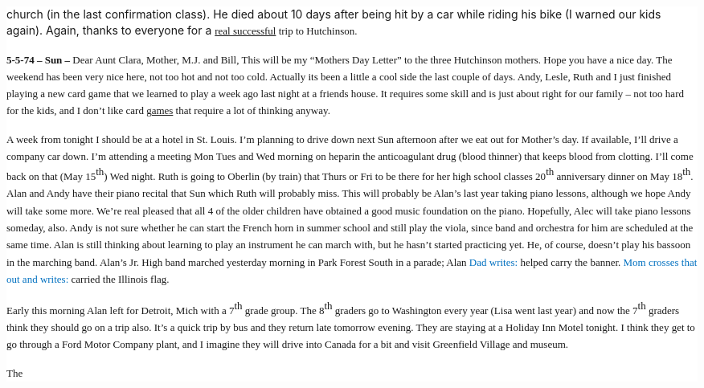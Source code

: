 church (in the last confirmation class). He died about 10 days after
being hit by a car while riding his bike (I warned our kids again).
Again, thanks to everyone for a </FONT></FONT><FONT FACE="Century Schoolbook, serif"><FONT SIZE=2><U>real
successful</U></FONT></FONT><FONT FACE="Century Schoolbook, serif"><FONT SIZE=2>
trip to Hutchinson.</FONT></FONT></P>
<P STYLE="margin-bottom: 0.11in"><FONT FACE="Century Schoolbook, serif"><FONT SIZE=2><B>5-5-74
– Sun – </B></FONT></FONT><FONT FACE="Century Schoolbook, serif"><FONT SIZE=2>Dear
Aunt Clara, Mother, M.J. and Bill, This will be my “Mothers Day
Letter” to the three Hutchinson mothers. Hope you have a nice day.
The weekend has been very nice here, not too hot and not too cold.
Actually its been a little a cool side the last couple of days. Andy,
Lesle, Ruth and I just finished playing a new card game that we
learned to play a week ago last night at a friends house. It requires
some skill and is just about right for our family – not too hard
for the kids, and I don’t like card </FONT></FONT><FONT FACE="Century Schoolbook, serif"><FONT SIZE=2><U>games</U></FONT></FONT><FONT FACE="Century Schoolbook, serif"><FONT SIZE=2>
that require a lot of thinking anyway.</FONT></FONT></P>
<P STYLE="margin-bottom: 0.11in"><FONT FACE="Century Schoolbook, serif"><FONT SIZE=2>A
week from tonight I should be at a hotel in St. Louis. I’m planning
to drive down next Sun afternoon after we eat out for Mother’s day.
If available, I’ll drive a company car down. I’m attending a
meeting Mon Tues and Wed morning on heparin the anticoagulant drug
(blood thinner) that keeps blood from clotting. I’ll come back on
that (May 15</FONT></FONT><SUP><FONT FACE="Century Schoolbook, serif"><FONT SIZE=2>th</FONT></FONT></SUP><FONT FACE="Century Schoolbook, serif"><FONT SIZE=2>)
Wed night. Ruth is going to Oberlin (by train) that Thurs or Fri to
be there for her high school classes 20</FONT></FONT><SUP><FONT FACE="Century Schoolbook, serif"><FONT SIZE=2>th</FONT></FONT></SUP><FONT FACE="Century Schoolbook, serif"><FONT SIZE=2>
anniversary dinner on May 18</FONT></FONT><SUP><FONT FACE="Century Schoolbook, serif"><FONT SIZE=2>th</FONT></FONT></SUP><FONT FACE="Century Schoolbook, serif"><FONT SIZE=2>.
Alan and Andy have their piano recital that Sun which Ruth will
probably miss. This will probably be Alan’s last year taking piano
lessons, although we hope Andy will take some more. We’re real
pleased that all 4 of the older children have obtained a good music
foundation on the piano. Hopefully, Alec will take piano lessons
someday, also. Andy is not sure whether he can start the French horn
in summer school and still play the viola, since band and orchestra
for him are scheduled at the same time. Alan is still thinking about
learning to play an instrument he can march with, but he hasn’t
started practicing yet. He, of course, doesn’t play his bassoon in
the marching band. Alan’s Jr. High band marched yesterday morning
in Park Forest South in a parade; Alan </FONT></FONT><FONT COLOR="#0070c0"><FONT FACE="Century Schoolbook, serif"><FONT SIZE=2>Dad
writes: </FONT></FONT></FONT><FONT FACE="Century Schoolbook, serif"><FONT SIZE=2>helped
carry the banner. </FONT></FONT><FONT COLOR="#0070c0"><FONT FACE="Century Schoolbook, serif"><FONT SIZE=2>Mom
crosses that out and writes:</FONT></FONT></FONT><FONT FACE="Century Schoolbook, serif"><FONT SIZE=2>
carried the Illinois flag.</FONT></FONT></P>
<P STYLE="margin-bottom: 0.11in"><FONT FACE="Century Schoolbook, serif"><FONT SIZE=2>Early
this morning Alan left for Detroit, Mich with a 7</FONT></FONT><SUP><FONT FACE="Century Schoolbook, serif"><FONT SIZE=2>th</FONT></FONT></SUP><FONT FACE="Century Schoolbook, serif"><FONT SIZE=2>
grade group. The 8</FONT></FONT><SUP><FONT FACE="Century Schoolbook, serif"><FONT SIZE=2>th</FONT></FONT></SUP><FONT FACE="Century Schoolbook, serif"><FONT SIZE=2>
graders go to Washington every year (Lisa went last year) and now the
7</FONT></FONT><SUP><FONT FACE="Century Schoolbook, serif"><FONT SIZE=2>th</FONT></FONT></SUP><FONT FACE="Century Schoolbook, serif"><FONT SIZE=2>
graders think they should go on a trip also. It’s a quick trip by
bus and they return late tomorrow evening. They are staying at a
Holiday Inn Motel tonight. I think they get to go through a Ford
Motor Company plant, and I imagine they will drive into Canada for a
bit and visit Greenfield Village and museum.</FONT></FONT></P>
<P STYLE="margin-bottom: 0.11in"><FONT FACE="Century Schoolbook, serif"><FONT SIZE=2>The